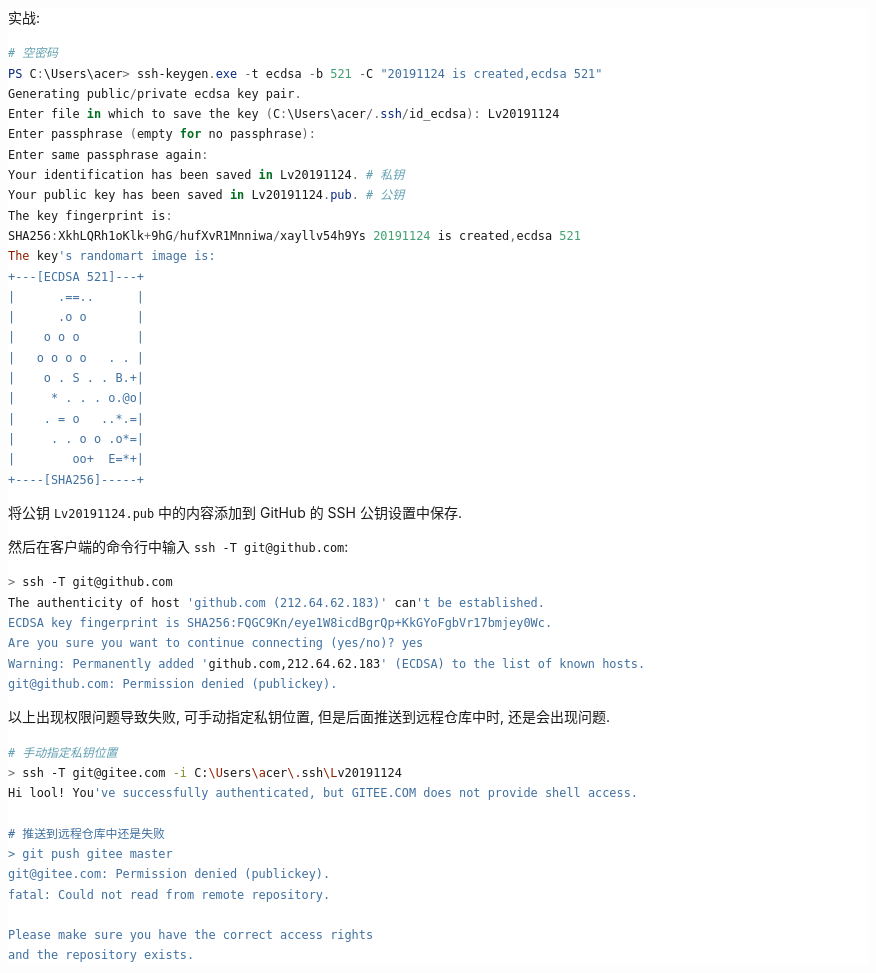 实战:

```powershell
# 空密码
PS C:\Users\acer> ssh-keygen.exe -t ecdsa -b 521 -C "20191124 is created,ecdsa 521"                                     
Generating public/private ecdsa key pair.
Enter file in which to save the key (C:\Users\acer/.ssh/id_ecdsa): Lv20191124
Enter passphrase (empty for no passphrase):
Enter same passphrase again:
Your identification has been saved in Lv20191124. # 私钥
Your public key has been saved in Lv20191124.pub. # 公钥
The key fingerprint is:
SHA256:XkhLQRh1oKlk+9hG/hufXvR1Mnniwa/xayllv54h9Ys 20191124 is created,ecdsa 521
The key's randomart image is:
+---[ECDSA 521]---+
|      .==..      |
|      .o o       |
|    o o o        |
|   o o o o   . . |
|    o . S . . B.+|
|     * . . . o.@o|
|    . = o   ..*.=|
|     . . o o .o*=|
|        oo+  E=*+|
+----[SHA256]-----+
```

将公钥 `Lv20191124.pub` 中的内容添加到 GitHub 的 SSH 公钥设置中保存.

然后在客户端的命令行中输入 `ssh -T git@github.com`:

```bash
> ssh -T git@github.com
The authenticity of host 'github.com (212.64.62.183)' can't be established.
ECDSA key fingerprint is SHA256:FQGC9Kn/eye1W8icdBgrQp+KkGYoFgbVr17bmjey0Wc.
Are you sure you want to continue connecting (yes/no)? yes
Warning: Permanently added 'github.com,212.64.62.183' (ECDSA) to the list of known hosts.
git@github.com: Permission denied (publickey). 
```

以上出现权限问题导致失败, 可手动指定私钥位置, 但是后面推送到远程仓库中时, 还是会出现问题.

```bash
# 手动指定私钥位置
> ssh -T git@gitee.com -i C:\Users\acer\.ssh\Lv20191124
Hi lool! You've successfully authenticated, but GITEE.COM does not provide shell access.

# 推送到远程仓库中还是失败
> git push gitee master
git@gitee.com: Permission denied (publickey).
fatal: Could not read from remote repository.

Please make sure you have the correct access rights
and the repository exists.
```
